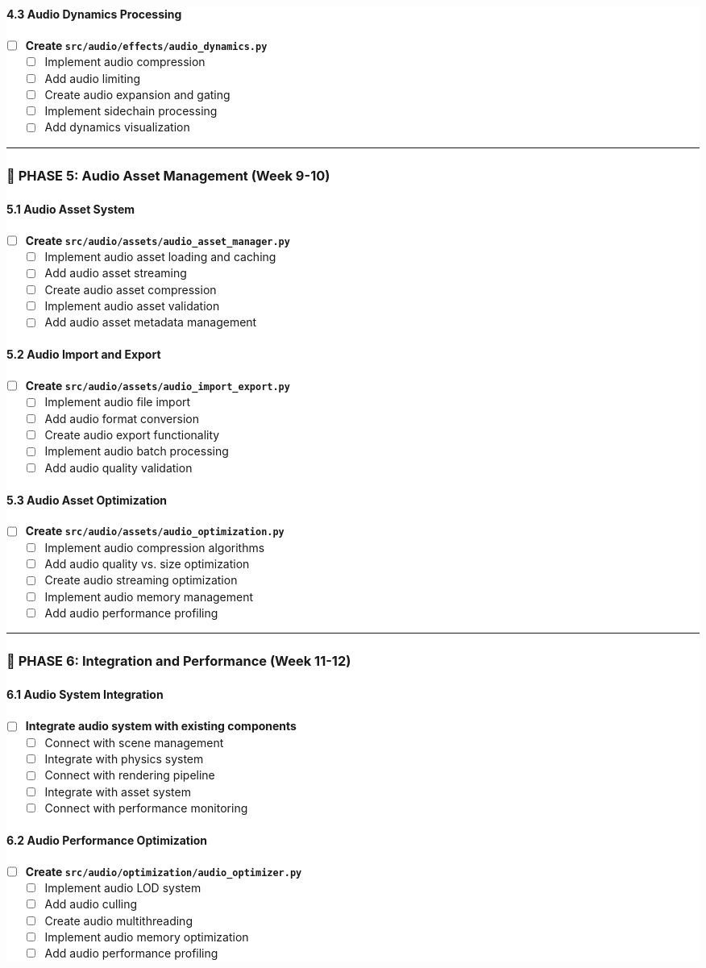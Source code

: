 #### **4.3 Audio Dynamics Processing**
- [ ] **Create `src/audio/effects/audio_dynamics.py`**
  - [ ] Implement audio compression
  - [ ] Add audio limiting
  - [ ] Create audio expansion and gating
  - [ ] Implement sidechain processing
  - [ ] Add dynamics visualization

---

### 🚀 **PHASE 5: Audio Asset Management (Week 9-10)**

#### **5.1 Audio Asset System**
- [ ] **Create `src/audio/assets/audio_asset_manager.py`**
  - [ ] Implement audio asset loading and caching
  - [ ] Add audio asset streaming
  - [ ] Create audio asset compression
  - [ ] Implement audio asset validation
  - [ ] Add audio asset metadata management

#### **5.2 Audio Import and Export**
- [ ] **Create `src/audio/assets/audio_import_export.py`**
  - [ ] Implement audio file import
  - [ ] Add audio format conversion
  - [ ] Create audio export functionality
  - [ ] Implement audio batch processing
  - [ ] Add audio quality validation

#### **5.3 Audio Asset Optimization**
- [ ] **Create `src/audio/assets/audio_optimization.py`**
  - [ ] Implement audio compression algorithms
  - [ ] Add audio quality vs. size optimization
  - [ ] Create audio streaming optimization
  - [ ] Implement audio memory management
  - [ ] Add audio performance profiling

---

### 🚀 **PHASE 6: Integration and Performance (Week 11-12)**

#### **6.1 Audio System Integration**
- [ ] **Integrate audio system with existing components**
  - [ ] Connect with scene management
  - [ ] Integrate with physics system
  - [ ] Connect with rendering pipeline
  - [ ] Integrate with asset system
  - [ ] Connect with performance monitoring

#### **6.2 Audio Performance Optimization**
- [ ] **Create `src/audio/optimization/audio_optimizer.py`**
  - [ ] Implement audio LOD system
  - [ ] Add audio culling
  - [ ] Create audio multithreading
  - [ ] Implement audio memory optimization
  - [ ] Add audio performance profiling
